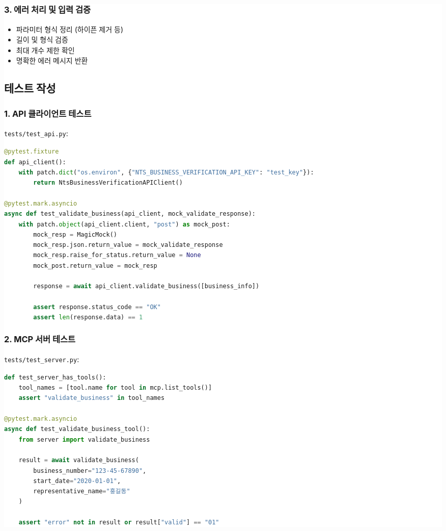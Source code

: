 ### 3. 에러 처리 및 입력 검증
- 파라미터 형식 정리 (하이픈 제거 등)
- 길이 및 형식 검증
- 최대 개수 제한 확인
- 명확한 에러 메시지 반환

## 테스트 작성

### 1. API 클라이언트 테스트
`tests/test_api.py`:

```python
@pytest.fixture
def api_client():
    with patch.dict("os.environ", {"NTS_BUSINESS_VERIFICATION_API_KEY": "test_key"}):
        return NtsBusinessVerificationAPIClient()

@pytest.mark.asyncio
async def test_validate_business(api_client, mock_validate_response):
    with patch.object(api_client.client, "post") as mock_post:
        mock_resp = MagicMock()
        mock_resp.json.return_value = mock_validate_response
        mock_resp.raise_for_status.return_value = None
        mock_post.return_value = mock_resp
        
        response = await api_client.validate_business([business_info])
        
        assert response.status_code == "OK"
        assert len(response.data) == 1
```

### 2. MCP 서버 테스트
`tests/test_server.py`:

```python
def test_server_has_tools():
    tool_names = [tool.name for tool in mcp.list_tools()]
    assert "validate_business" in tool_names

@pytest.mark.asyncio
async def test_validate_business_tool():
    from server import validate_business
    
    result = await validate_business(
        business_number="123-45-67890",
        start_date="2020-01-01",
        representative_name="홍길동"
    )
    
    assert "error" not in result or result["valid"] == "01"
```
